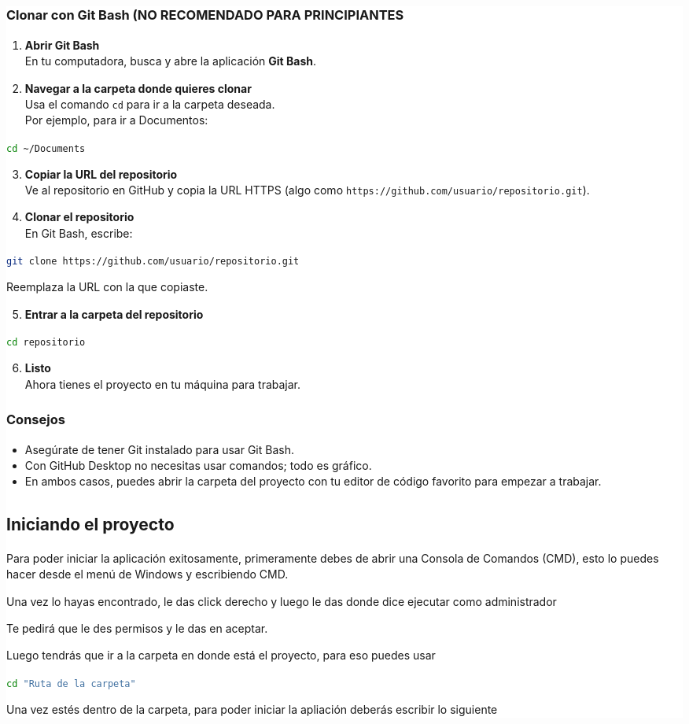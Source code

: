 ### Clonar con Git Bash (NO RECOMENDADO PARA PRINCIPIANTES

1. **Abrir Git Bash**  
   En tu computadora, busca y abre la aplicación **Git Bash**.

2. **Navegar a la carpeta donde quieres clonar**  
   Usa el comando `cd` para ir a la carpeta deseada.  
   Por ejemplo, para ir a Documentos:  

```bash
cd ~/Documents
```

3. **Copiar la URL del repositorio**  
Ve al repositorio en GitHub y copia la URL HTTPS (algo como `https://github.com/usuario/repositorio.git`).

4. **Clonar el repositorio**  
En Git Bash, escribe:  

```bash
git clone https://github.com/usuario/repositorio.git
```

Reemplaza la URL con la que copiaste.

5. **Entrar a la carpeta del repositorio**  

```bash
cd repositorio
```


6. **Listo**  
Ahora tienes el proyecto en tu máquina para trabajar.


### Consejos

- Asegúrate de tener Git instalado para usar Git Bash.  
- Con GitHub Desktop no necesitas usar comandos; todo es gráfico.  
- En ambos casos, puedes abrir la carpeta del proyecto con tu editor de código favorito para empezar a trabajar.

## Iniciando el proyecto

Para poder iniciar la aplicación exitosamente, primeramente debes de abrir una Consola de Comandos (CMD), esto lo puedes hacer desde el menú de Windows y escribiendo CMD.

Una vez lo hayas encontrado, le das click derecho y luego le das donde dice ejecutar como administrador

Te pedirá que le des permisos y le das en aceptar.

Luego tendrás que ir a la carpeta en donde está el proyecto, para eso puedes usar

```cmd
cd "Ruta de la carpeta"
```
Una vez estés dentro de la carpeta, para poder iniciar la apliación deberás escribir lo siguiente
